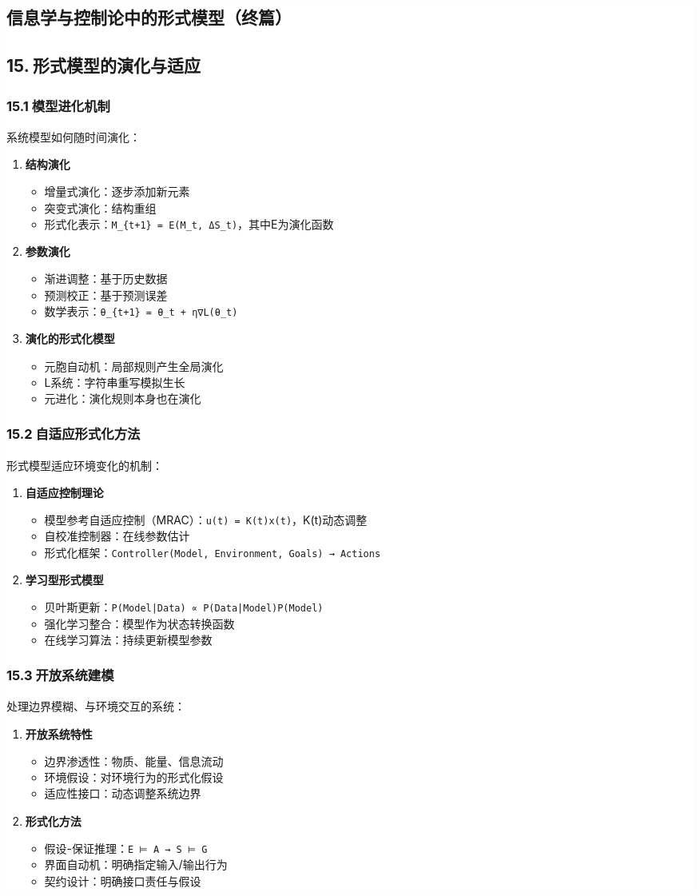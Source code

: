 ```text
```

## 信息学与控制论中的形式模型（终篇）

## 15. 形式模型的演化与适应

### 15.1 模型进化机制

系统模型如何随时间演化：

1. **结构演化**
   - 增量式演化：逐步添加新元素
   - 突变式演化：结构重组
   - 形式化表示：`M_{t+1} = E(M_t, ΔS_t)`，其中E为演化函数

2. **参数演化**
   - 渐进调整：基于历史数据
   - 预测校正：基于预测误差
   - 数学表示：`θ_{t+1} = θ_t + η∇L(θ_t)`

3. **演化的形式化模型**
   - 元胞自动机：局部规则产生全局演化
   - L系统：字符串重写模拟生长
   - 元进化：演化规则本身也在演化

### 15.2 自适应形式化方法

形式模型适应环境变化的机制：

1. **自适应控制理论**
   - 模型参考自适应控制（MRAC）：`u(t) = K(t)x(t)`，K(t)动态调整
   - 自校准控制器：在线参数估计
   - 形式化框架：`Controller(Model, Environment, Goals) → Actions`

2. **学习型形式模型**
   - 贝叶斯更新：`P(Model|Data) ∝ P(Data|Model)P(Model)`
   - 强化学习整合：模型作为状态转换函数
   - 在线学习算法：持续更新模型参数

### 15.3 开放系统建模

处理边界模糊、与环境交互的系统：

1. **开放系统特性**
   - 边界渗透性：物质、能量、信息流动
   - 环境假设：对环境行为的形式化假设
   - 适应性接口：动态调整系统边界

2. **形式化方法**
   - 假设-保证推理：`E ⊨ A → S ⊨ G`
   - 界面自动机：明确指定输入/输出行为
   - 契约设计：明确接口责任与假设
